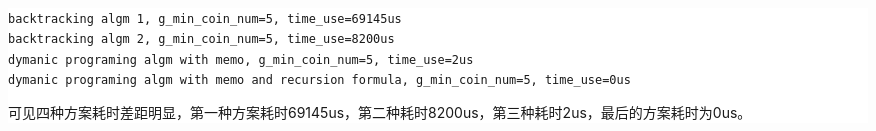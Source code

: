 ```clike
backtracking algm 1, g_min_coin_num=5, time_use=69145us
backtracking algm 2, g_min_coin_num=5, time_use=8200us
dymanic programing algm with memo, g_min_coin_num=5, time_use=2us
dymanic programing algm with memo and recursion formula, g_min_coin_num=5, time_use=0us
```
可见四种方案耗时差距明显，第一种方案耗时69145us，第二种耗时8200us，第三种耗时2us，最后的方案耗时为0us。
